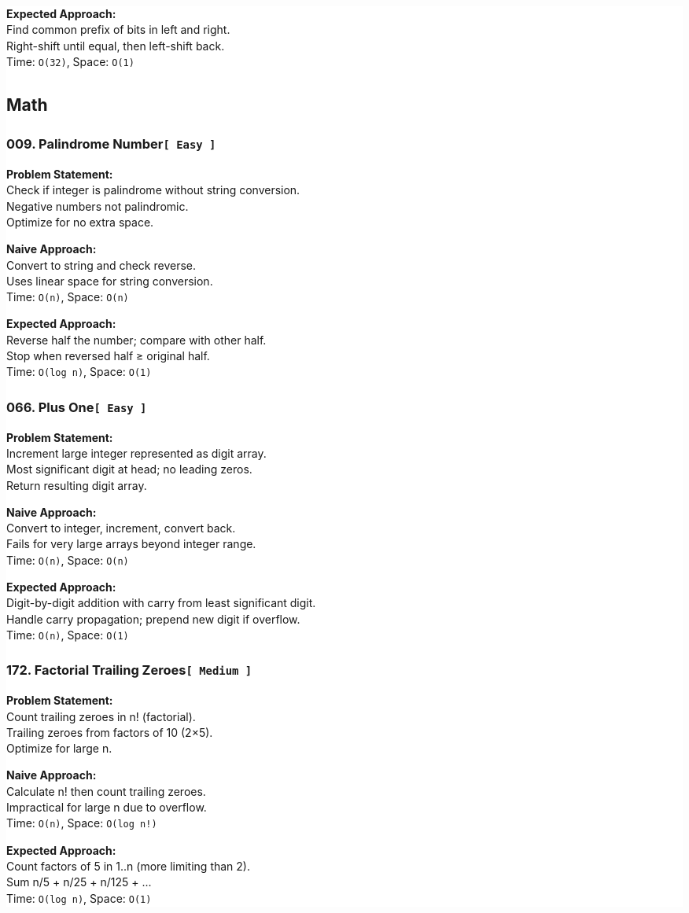 **Expected Approach:**  
Find common prefix of bits in left and right.  
Right-shift until equal, then left-shift back.  
Time: `O(32)`, Space: `O(1)`

## Math
### 009. Palindrome Number`[ Easy ]`
**Problem Statement:**  
Check if integer is palindrome without string conversion.  
Negative numbers not palindromic.  
Optimize for no extra space.

**Naive Approach:**  
Convert to string and check reverse.  
Uses linear space for string conversion.  
Time: `O(n)`, Space: `O(n)`

**Expected Approach:**  
Reverse half the number; compare with other half.  
Stop when reversed half ≥ original half.  
Time: `O(log n)`, Space: `O(1)`

### 066. Plus One`[ Easy ]`
**Problem Statement:**  
Increment large integer represented as digit array.  
Most significant digit at head; no leading zeros.  
Return resulting digit array.

**Naive Approach:**  
Convert to integer, increment, convert back.  
Fails for very large arrays beyond integer range.  
Time: `O(n)`, Space: `O(n)`

**Expected Approach:**  
Digit-by-digit addition with carry from least significant digit.  
Handle carry propagation; prepend new digit if overflow.  
Time: `O(n)`, Space: `O(1)`

### 172. Factorial Trailing Zeroes`[ Medium ]`
**Problem Statement:**  
Count trailing zeroes in n! (factorial).  
Trailing zeroes from factors of 10 (2×5).  
Optimize for large n.

**Naive Approach:**  
Calculate n! then count trailing zeroes.  
Impractical for large n due to overflow.  
Time: `O(n)`, Space: `O(log n!)`

**Expected Approach:**  
Count factors of 5 in 1..n (more limiting than 2).  
Sum n/5 + n/25 + n/125 + ...  
Time: `O(log n)`, Space: `O(1)`
